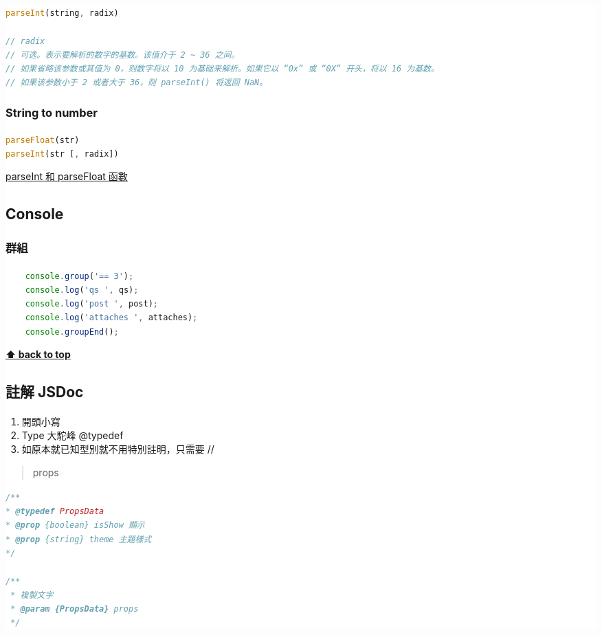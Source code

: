 ```js
parseInt(string, radix)

// radix
// 可选。表示要解析的数字的基数。该值介于 2 ~ 36 之间。
// 如果省略该参数或其值为 0，则数字将以 10 为基础来解析。如果它以 “0x” 或 “0X” 开头，将以 16 为基数。
// 如果该参数小于 2 或者大于 36，则 parseInt() 将返回 NaN。
```

### String to number

```js
parseFloat(str)
parseInt(str [, radix])
```

[parseInt 和 parseFloat 函數](https://developer.mozilla.org/zh-TW/docs/Web/JavaScript/Obsolete_Pages/Obsolete_Pages/Obsolete_Pages/%E9%A0%90%E5%85%88%E5%AE%9A%E7%BE%A9%E7%9A%84%E5%87%BD%E6%95%B8/parseInt_%E5%92%8C_parseFloat_%E5%87%BD%E6%95%B8)

## Console

### 群組

```js
    console.group('== 3');
    console.log('qs ', qs);
    console.log('post ', post);
    console.log('attaches ', attaches);
    console.groupEnd();
```

**[⬆  back to top](#javascript)**

## 註解 JSDoc

1. 開頭小寫
1. Type 大駝峰 @typedef
1. 如原本就已知型別就不用特別註明，只需要 //

> props

```js
/**
* @typedef PropsData
* @prop {boolean} isShow 顯示
* @prop {string} theme 主題樣式
*/

/**
 * 複製文字
 * @param {PropsData} props
 */
```
